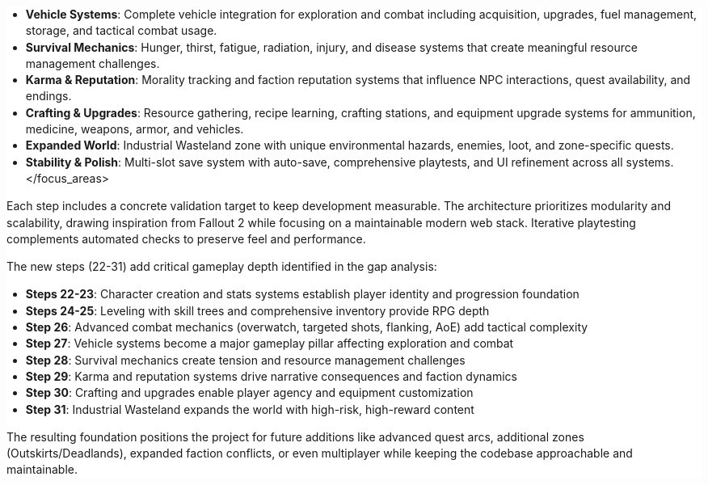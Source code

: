 - **Vehicle Systems**: Complete vehicle integration for exploration and combat including acquisition, upgrades, fuel management, storage, and tactical combat usage.
- **Survival Mechanics**: Hunger, thirst, fatigue, radiation, injury, and disease systems that create meaningful resource management challenges.
- **Karma & Reputation**: Morality tracking and faction reputation systems that influence NPC interactions, quest availability, and endings.
- **Crafting & Upgrades**: Resource gathering, recipe learning, crafting stations, and equipment upgrade systems for ammunition, medicine, weapons, armor, and vehicles.
- **Expanded World**: Industrial Wasteland zone with unique environmental hazards, enemies, loot, and zone-specific quests.
- **Stability & Polish**: Multi-slot save system with auto-save, comprehensive playtests, and UI refinement across all systems.
</focus_areas>

Each step includes a concrete validation target to keep development measurable. The architecture prioritizes modularity and scalability, drawing inspiration from Fallout 2 while focusing on a maintainable modern web stack. Iterative playtesting complements automated checks to preserve feel and performance.

The new steps (22-31) add critical gameplay depth identified in the gap analysis:
- **Steps 22-23**: Character creation and stats systems establish player identity and progression foundation
- **Steps 24-25**: Leveling with skill trees and comprehensive inventory provide RPG depth
- **Step 26**: Advanced combat mechanics (overwatch, targeted shots, flanking, AoE) add tactical complexity
- **Step 27**: Vehicle systems become a major gameplay pillar affecting exploration and combat
- **Step 28**: Survival mechanics create tension and resource management challenges
- **Step 29**: Karma and reputation systems drive narrative consequences and faction dynamics
- **Step 30**: Crafting and upgrades enable player agency and equipment customization
- **Step 31**: Industrial Wasteland expands the world with high-risk, high-reward content

The resulting foundation positions the project for future additions like advanced quest arcs, additional zones (Outskirts/Deadlands), expanded faction conflicts, or even multiplayer while keeping the codebase approachable and maintainable.
</summary>
